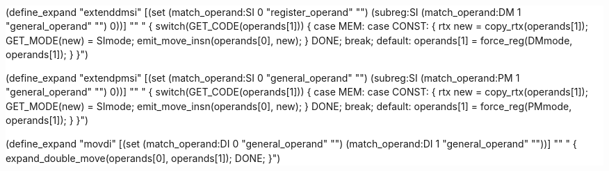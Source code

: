 (define_expand "extenddmsi"
  [(set (match_operand:SI 0 "register_operand" "")
	(subreg:SI (match_operand:DM 1 "general_operand" "") 0))]
  ""
  "
 {
   switch(GET_CODE(operands[1])) 
     {
     case MEM:
     case CONST: 
       {
 	rtx new = copy_rtx(operands[1]);
 	GET_MODE(new) = SImode;
 	emit_move_insn(operands[0], new);
       }
       DONE;
       break;
     default:
       operands[1] = force_reg(DMmode, operands[1]);
     }
   }")


(define_expand "extendpmsi"
  [(set (match_operand:SI 0 "general_operand" "")
	(subreg:SI (match_operand:PM 1 "general_operand" "") 0))]
  ""
  "
 {
   switch(GET_CODE(operands[1])) 
     {
     case MEM:
     case CONST: 
       {
 	rtx new = copy_rtx(operands[1]);
 	GET_MODE(new) = SImode;
 	emit_move_insn(operands[0], new);
       }
       DONE;
       break;
     default:
       operands[1] = force_reg(PMmode, operands[1]);
     }
   }")


(define_expand "movdi"
  [(set (match_operand:DI 0 "general_operand" "")
	(match_operand:DI 1 "general_operand" ""))]
  ""
  "
{
  expand_double_move(operands[0], operands[1]);
  DONE;
}")
